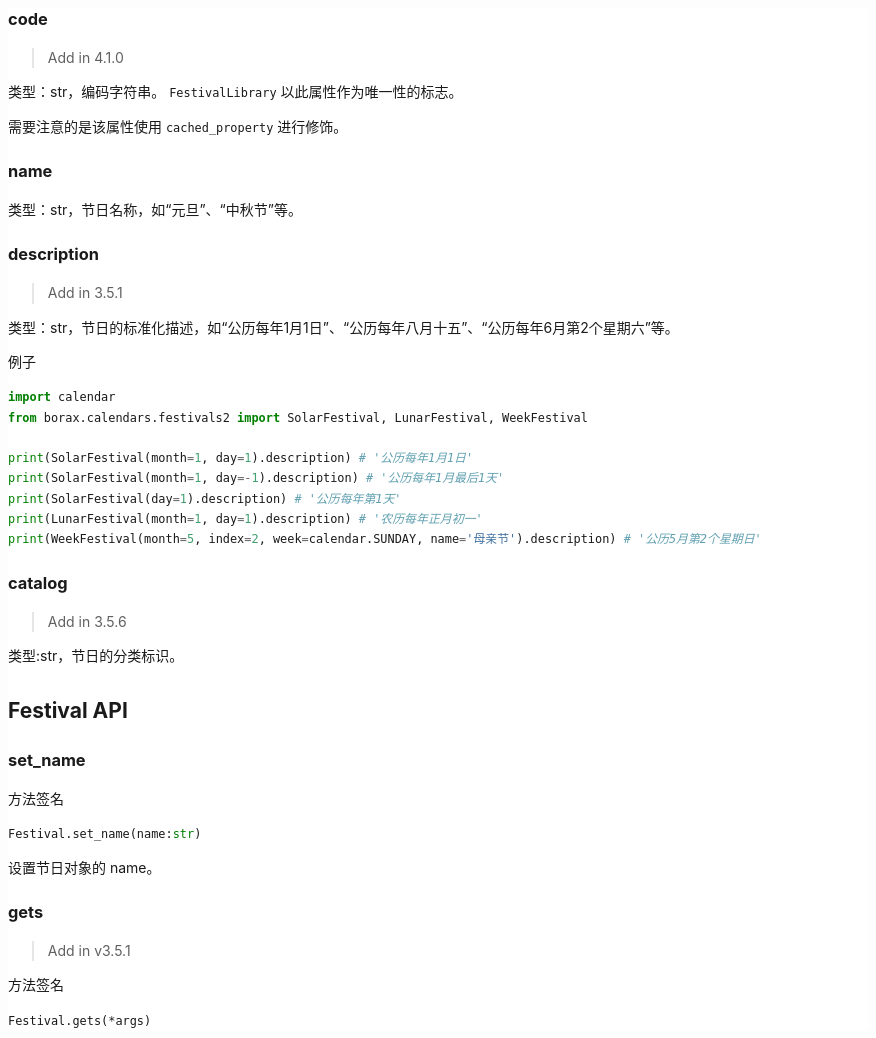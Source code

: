 ### code

> Add in 4.1.0

类型：str，编码字符串。 `FestivalLibrary` 以此属性作为唯一性的标志。

需要注意的是该属性使用 `cached_property` 进行修饰。

### name

类型：str，节日名称，如“元旦”、“中秋节”等。

### description

> Add in 3.5.1

类型：str，节日的标准化描述，如“公历每年1月1日”、“公历每年八月十五”、“公历每年6月第2个星期六”等。

例子

```python
import calendar
from borax.calendars.festivals2 import SolarFestival, LunarFestival, WeekFestival

print(SolarFestival(month=1, day=1).description) # '公历每年1月1日'
print(SolarFestival(month=1, day=-1).description) # '公历每年1月最后1天'
print(SolarFestival(day=1).description) # '公历每年第1天'
print(LunarFestival(month=1, day=1).description) # '农历每年正月初一'
print(WeekFestival(month=5, index=2, week=calendar.SUNDAY, name='母亲节').description) # '公历5月第2个星期日'
```

### catalog

> Add in 3.5.6

类型:str，节日的分类标识。

## Festival API

### set_name

方法签名

```python
Festival.set_name(name:str)
```

设置节日对象的 name。

### gets

> Add in v3.5.1

方法签名

```
Festival.gets(*args)
```
